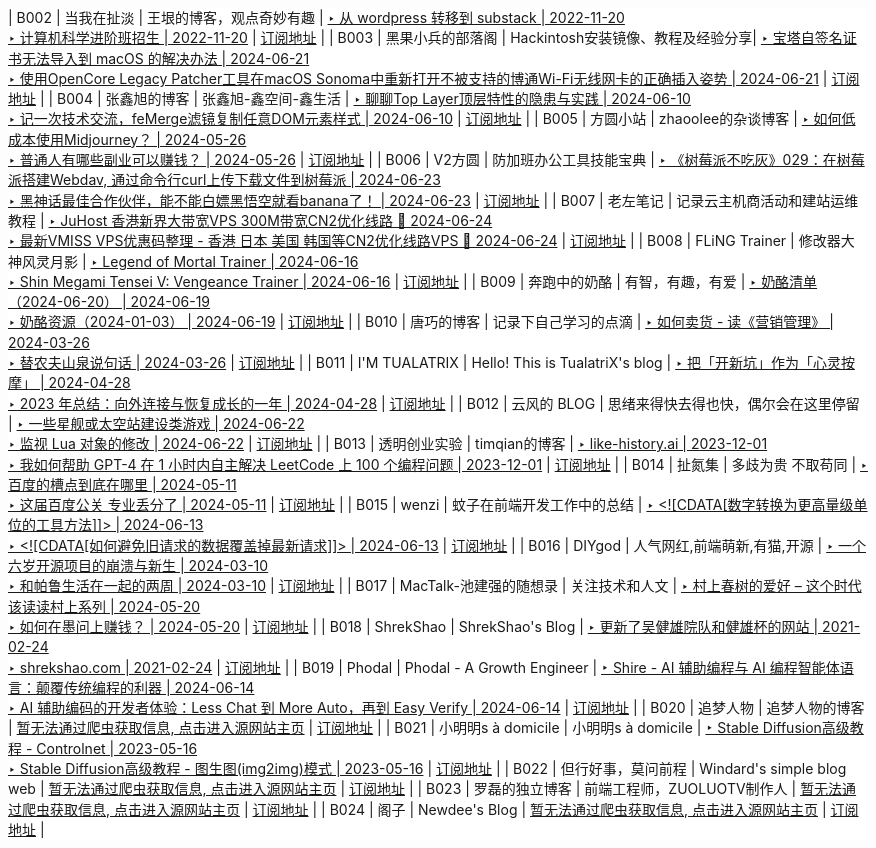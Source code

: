 | B002 | 当我在扯淡 | 王垠的博客，观点奇妙有趣 |  [‣ 从 wordpress 转移到 substack \| 2022-11-20](https://yinwang1.wordpress.com/2022/11/20/%e4%bb%8e-wordpress-%e8%bd%ac%e7%a7%bb%e5%88%b0-substack/)<br/>[‣ 计算机科学进阶班招生 \| 2022-11-20](https://yinwang1.wordpress.com/2022/02/22/advanced-cs-course/) | [订阅地址](https://yinwang1.wordpress.com/feed/) |
| B003 | 黑果小兵的部落阁 | Hackintosh安装镜像、教程及经验分享|  [‣ 宝塔自签名证书无法导入到 macOS 的解决办法 \| 2024-06-21](https://blog.daliansky.net/BT_SSL.html)<br/>[‣ 使用OpenCore Legacy Patcher工具在macOS Sonoma中重新打开不被支持的博通Wi-Fi无线网卡的正确插入姿势 \| 2024-06-21](https://blog.daliansky.net/OCLP.html) | [订阅地址](https://blog.daliansky.net/atom.xml) |
| B004 | 张鑫旭的博客 | 张鑫旭-鑫空间-鑫生活 | [‣ 聊聊Top Layer顶层特性的隐患与实践 \| 2024-06-10](https://www.zhangxinxu.com/wordpress/2024/06/web-top-layer/)<br/>[‣ 记一次技术交流，feMerge滤镜复制任意DOM元素样式 \| 2024-06-10](https://www.zhangxinxu.com/wordpress/2024/05/svg-femerge-clone-dom-css-style/) | [订阅地址](https://www.zhangxinxu.com/wordpress/feed/) | 
| B005 | 方圆小站 | zhaoolee的杂谈博客  | [‣ 如何低成本使用Midjourney？ \| 2024-05-26](https://fangyuanxiaozhan.com/p/2024-05-26-09-21-11-midjourney/)<br/>[‣ 普通人有哪些副业可以赚钱？ \| 2024-05-26](https://fangyuanxiaozhan.com/p/2024-05-08-15-54-58-position/) | [订阅地址](https://fangyuanxiaozhan.com/feed/) |
| B006 | V2方圆 | 防加班办公工具技能宝典  | [‣ 《树莓派不吃灰》029：在树莓派搭建Webdav, 通过命令行curl上传下载文件到树莓派 \| 2024-06-23](https://v2fy.com/p/2024-06-22-14-22-08-webdav/)<br/>[‣ 黑神话最佳合作伙伴，能不能白嫖黑悟空就看banana了！ \| 2024-06-23](https://v2fy.com/p/2024-06-19-12-25-41-banana/) | [订阅地址](https://v2fy.com/feed/) |
| B007 | 老左笔记 | 记录云主机商活动和建站运维教程  | [‣ JuHost 香港新界大带宽VPS 300M带宽CN2优化线路 🌈 2024-06-24](https://www.laozuo.org/29208.html)<br/>[‣ 最新VMISS VPS优惠码整理 - 香港 日本 美国 韩国等CN2优化线路VPS 🌈 2024-06-24](https://www.laozuo.org/27665.html) | [订阅地址](https://www.laozuo.org/feed) |
| B008 | FLiNG Trainer | 修改器大神风灵月影 | [‣ Legend of Mortal Trainer \| 2024-06-16](https://flingtrainer.com/trainer/legend-of-mortal-trainer/?utm_source=rss&utm_medium=rss&utm_campaign=legend-of-mortal-trainer)<br/>[‣ Shin Megami Tensei V: Vengeance Trainer \| 2024-06-16](https://flingtrainer.com/trainer/shin-megami-tensei-v-vengeance-trainer/?utm_source=rss&utm_medium=rss&utm_campaign=shin-megami-tensei-v-vengeance-trainer) | [订阅地址](https://flingtrainer.com/feed/) |
| B009 | 奔跑中的奶酪 | 有智，有趣，有爱 | [‣ 奶酪清单（2024-06-20） \| 2024-06-19](https://www.runningcheese.com/aaa)<br/>[‣ 奶酪资源（2024-01-03） \| 2024-06-19](https://www.runningcheese.com/bbb) | [订阅地址](https://www.runningcheese.com/feed) |
| B010 | 唐巧的博客 | 记录下自己学习的点滴 | [‣ 如何卖货 - 读《营销管理》 \| 2024-03-26](https://blog.devtang.com/2024/03/26/marketing-management-book-summary/)<br/>[‣ 替农夫山泉说句话 \| 2024-03-26](https://blog.devtang.com/2024/03/19/talk-about-nongfu-spring/) | [订阅地址](https://blog.devtang.com/atom.xml) |
| B011 | I'M TUALATRIX | Hello! This is TualatriX's blog | [‣ 把「开新坑」作为「心灵按摩」 \| 2024-04-28](https://imtx.me/blog/starting-new-projects-as-spiritual-massage/)<br/>[‣ 2023 年总结：向外连接与恢复成长的一年 \| 2024-04-28](https://imtx.me/blog/2023-summary/) | [订阅地址](https://imtx.me/feed/latest/) |
| B012 | 云风的 BLOG | 思绪来得快去得也快，偶尔会在这里停留 | [‣ 一些星舰或太空站建设类游戏 \| 2024-06-22](https://blog.codingnow.com/2024/06/starship_gamelist.html)<br/>[‣ 监视 Lua 对象的修改 \| 2024-06-22](https://blog.codingnow.com/2024/06/lua_object_monitor.html) | [订阅地址](https://blog.codingnow.com/atom.xml) |
| B013 | 透明创业实验 | timqian的博客  | [‣ like-history.ai \| 2023-12-01](https://blog.t9t.io/like-history-ai-2023-12-01/)<br/>[‣ 我如何帮助 GPT-4 在 1 小时内自主解决 LeetCode 上 100 个编程问题 \| 2023-12-01](https://blog.t9t.io/leetcode-gpt-4-2023-11-20/) | [订阅地址](https://blog.t9t.io/atom.xml) |
| B014 | 扯氮集 | 多歧为贵 不取苟同 | [‣ 百度的槽点到底在哪里 \| 2024-05-11](http://weiwuhui.com/10670.html)<br/>[‣ 这届百度公关 专业丢分了 \| 2024-05-11](http://weiwuhui.com/10675.html) | [订阅地址](http://weiwuhui.com/feed) |
| B015 | wenzi | 蚊子在前端开发工作中的总结  | [‣ <!\[CDATA\[数字转换为更高量级单位的工具方法\]\]> \| 2024-06-13](https://www.xiabingbao.com/post/fe/covert-num-sel4mj.html)<br/>[‣ <!\[CDATA\[如何避免旧请求的数据覆盖掉最新请求\]\]> \| 2024-06-13](https://www.xiabingbao.com/post/request/request-sehwjw.html) | [订阅地址](https://www.xiabingbao.com/atom.xml) |
| B016 | DIYgod | 人气网红,前端萌新,有猫,开源  | [‣ 一个六岁开源项目的崩溃与新生 \| 2024-03-10](https://xlog.app/api/redirection?characterId=10&noteId=2532)<br/>[‣ 和帕鲁生活在一起的两周 \| 2024-03-10](https://xlog.app/api/redirection?characterId=10&noteId=2510)  |  [订阅地址](https://diygod.me/atom.xml) | 
| B017 | MacTalk-池建强的随想录 | 关注技术和人文 | [‣ 村上春树的爱好 – 这个时代该读读村上系列 \| 2024-05-20](https://macshuo.com/?p=1912)<br/>[‣ 如何在墨问上赚钱？ \| 2024-05-20](https://macshuo.com/?p=1903)  |  [订阅地址](http://macshuo.com/?feed=rss2) | 
| B018 | ShrekShao | ShrekShao's Blog | [‣ 更新了吴健雄院队和健雄杯的网站 \| 2021-02-24](http://shrekshao.github.io/2021/02/24/wjxfootball/)<br/>[‣ shrekshao.com \| 2021-02-24](http://shrekshao.github.io/2021/01/01/shrekshao-com/)  |  [订阅地址](http://shrekshao.github.io/feed.xml) | 
| B019 | Phodal | Phodal - A Growth Engineer | [‣ Shire - AI 辅助编程与 AI  编程智能体语言：颠覆传统编程的利器 \| 2024-06-14](http://www.phodal.com/blog/introduction-shire/)<br/>[‣ AI 辅助编码的开发者体验：Less Chat 到 More Auto，再到 Easy Verify \| 2024-06-14](http://www.phodal.com/blog/ai-coding-assistant-developer-experience/)  |  [订阅地址](https://www.phodal.com/blog/feeds/rss/) |
| B020 | 追梦人物 | 追梦人物的博客 | [暂无法通过爬虫获取信息, 点击进入源网站主页](https://www.zmrenwu.com)  |  [订阅地址](https://www.zmrenwu.com/all/rss/) | 
| B021 | 小明明s à domicile | 小明明s à domicile | [‣ Stable Diffusion高级教程 - Controlnet \| 2023-05-16](https://www.dongwm.com/post/stable-diffusion-controlnet/)<br/>[‣ Stable Diffusion高级教程 - 图生图(img2img)模式 \| 2023-05-16](https://www.dongwm.com/post/stable-diffusion-img2img/)  |  [订阅地址](https://www.dongwm.com/atom.xml) | 
| B022 | 但行好事，莫问前程 | Windard's simple blog web  | [暂无法通过爬虫获取信息, 点击进入源网站主页](https://windard.com)  |  [订阅地址](https://windard.com/feed.xml) | 
| B023 | 罗磊的独立博客 | 前端工程师，ZUOLUOTV制作人  | [暂无法通过爬虫获取信息, 点击进入源网站主页](https://luolei.org)  |  [订阅地址](https://luolei.org/feed/) | 
| B024 | 阁子 | Newdee's Blog  | [暂无法通过爬虫获取信息, 点击进入源网站主页](https://newdee.cf)  |  [订阅地址](https://newdee.cf/atom.xml) | 